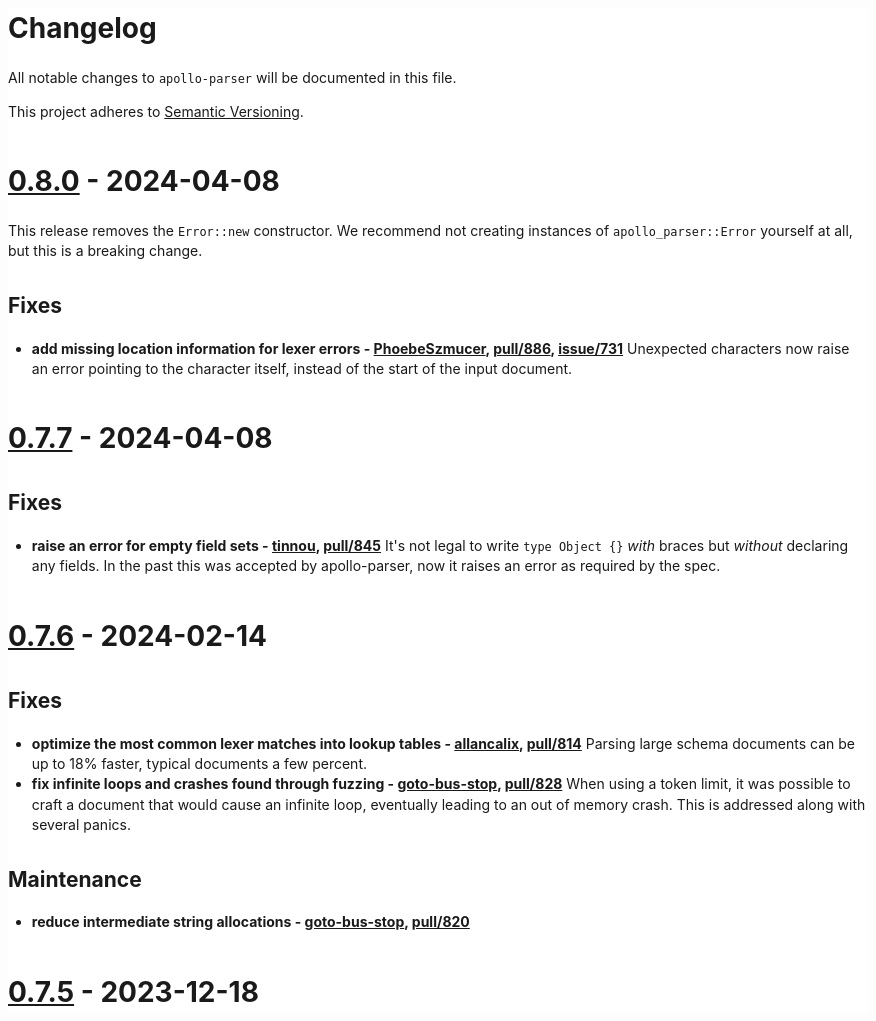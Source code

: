 # Changelog

All notable changes to `apollo-parser` will be documented in this file.

This project adheres to [Semantic Versioning](https://semver.org/spec/v2.0.0.html).



# [0.8.0](https://crates.io/crates/apollo-parser/0.8.0) - 2024-04-08

This release removes the `Error::new` constructor. We recommend not creating instances of
`apollo_parser::Error` yourself at all, but this is a breaking change.

## Fixes
- **add missing location information for lexer errors - [PhoebeSzmucer], [pull/886], [issue/731]**
  Unexpected characters now raise an error pointing to the character itself, instead of the start of the input document.

[PhoebeSzmucer]: https://github.com/PhoebeSzmucer
[issue/731]: https://github.com/apollographql/apollo-rs/issues/731
[pull/886]: https://github.com/apollographql/apollo-rs/pull/886

# [0.7.7](https://crates.io/crates/apollo-parser/0.7.7) - 2024-04-08

## Fixes
- **raise an error for empty field sets - [tinnou], [pull/845]**
  It's not legal to write `type Object {}` *with* braces but *without* declaring
  any fields. In the past this was accepted by apollo-parser, now it raises an
  error as required by the spec.

[tinnou]: https://github.com/tinnou
[pull/845]: https://github.com/apollographql/apollo-rs/pull/845

# [0.7.6](https://crates.io/crates/apollo-parser/0.7.6) - 2024-02-14

## Fixes
- **optimize the most common lexer matches into lookup tables - [allancalix], [pull/814]**
  Parsing large schema documents can be up to 18% faster, typical documents a few percent.
- **fix infinite loops and crashes found through fuzzing - [goto-bus-stop], [pull/828]**
  When using a token limit, it was possible to craft a document that would cause an infinite
  loop, eventually leading to an out of memory crash. This is addressed along with several panics.

## Maintenance
- **reduce intermediate string allocations - [goto-bus-stop], [pull/820]**

[allancalix]: https://github.com/allancalix
[goto-bus-stop]: https://github.com/goto-bus-stop
[pull/814]: https://github.com/apollographql/apollo-rs/pull/814
[pull/820]: https://github.com/apollographql/apollo-rs/pull/820
[pull/828]: https://github.com/apollographql/apollo-rs/pull/828

# [0.7.5](https://crates.io/crates/apollo-parser/0.7.5) - 2023-12-18


[SimonSapin]: https://github.com/SimonSapin
[rishabh3112]: https://github.com/rishabh3112
[pull/774]: https://github.com/apollographql/apollo-rs/pull/774
[pull/777]: https://github.com/apollographql/apollo-rs/pull/777
[pull/781]: https://github.com/apollographql/apollo-rs/pull/781
[lrlna]: https://github.com/lrlna
[pull/718]: https://github.com/apollographql/apollo-rs/pull/718
[issue/715]: https://github.com/apollographql/apollo-rs/issues/715
[fieldtype]: https://specs.apollo.dev/join/v0.3/#@field
[pull/745]: https://github.com/apollographql/apollo-rs/pull/745
[issue/744]: https://github.com/apollographql/apollo-rs/issues/744
[pull/721]: https://github.com/apollographql/apollo-rs/pull/721
[issue/666]: https://github.com/apollographql/apollo-rs/issues/666
[pull/721]: https://github.com/apollographql/apollo-rs/pull/721
[issue/659]: https://github.com/apollographql/apollo-rs/issues/659
[SimonSapin]: https://github.com/SimonSapin
[pull/704]: https://github.com/apollographql/apollo-rs/pull/704
[issue/702]: https://github.com/apollographql/apollo-rs/issues/702
[lrlna]: https://github.com/lrlna
[pull/685]: https://github.com/apollographql/apollo-rs/pull/685
[issue/681]: https://github.com/apollographql/apollo-rs/issues/681
[fieldset]: https://www.apollographql.com/docs/federation/subgraph-spec/#scalar-fieldset
[issue/608]: https://github.com/apollographql/apollo-rs/issues/608
[pull/646]: https://github.com/apollographql/apollo-rs/pull/646
[pull/652]: https://github.com/apollographql/apollo-rs/pull/652
[pull/658]: https://github.com/apollographql/apollo-rs/pull/658
[pull/662]: https://github.com/apollographql/apollo-rs/pull/662
[Issue 666]: https://github.com/apollographql/apollo-rs/issues/666
[pull/633]: https://github.com/apollographql/apollo-rs/pull/633
[issue/609]: https://github.com/apollographql/apollo-rs/issues/609
[issue/611]: https://github.com/apollographql/apollo-rs/issues/611
[pull/638]: https://github.com/apollographql/apollo-rs/pull/638
[issue/632]: https://github.com/apollographql/apollo-rs/issues/632
[issue/610]: https://github.com/apollographql/apollo-rs/issues/610
[pull/322]: https://github.com/apollographql/apollo-rs/pull/322
[pull/591]: https://github.com/apollographql/apollo-rs/pull/591
[pull/619]: https://github.com/apollographql/apollo-rs/pull/619
[lrlna]: https://github.com/lrlna
[issue/546]: https://github.com/apollographql/apollo-rs/pull/546
[pull/553]: https://github.com/apollographql/apollo-rs/pull/553
[SimonSapin]: https://github.com/SimonSapin
[pull/525]: https://github.com/apollographql/apollo-rs/pull/525
[pull/535]: https://github.com/apollographql/apollo-rs/pull/535
[pull/541]: https://github.com/apollographql/apollo-rs/pull/541
  [goto-bus-stop]: https://github.com/goto-bus-stop
  [pull/519]: https://github.com/apollographql/apollo-rs/pull/519
  [goto-bus-stop]: https://github.com/goto-bus-stop
  [pull/456]: https://github.com/apollographql/apollo-rs/pull/456
  [goto-bus-stop]: https://github.com/goto-bus-stop
  [issue/362]: https://github.com/apollographql/apollo-rs/issues/362
  [pull/443]: https://github.com/apollographql/apollo-rs/pull/443
  [goto-bus-stop]: https://github.com/goto-bus-stop
  [issue/325]: https://github.com/apollographql/apollo-rs/issues/325
  [pull/446]: https://github.com/apollographql/apollo-rs/pull/446
  [goto-bus-stop]: https://github.com/goto-bus-stop
  [pull/445]: https://github.com/apollographql/apollo-rs/pull/445
  [goto-bus-stop]: https://github.com/goto-bus-stop
  [pull/381]: https://github.com/apollographql/apollo-rs/pull/381
  [goto-bus-stop]: https://github.com/goto-bus-stop
  [pull/371]: https://github.com/apollographql/apollo-rs/pull/371
  [issue/358]: https://github.com/apollographql/apollo-rs/pull/358
  [goto-bus-stop]: https://github.com/goto-bus-stop
  [pull/347]: https://github.com/apollographql/apollo-rs/pull/347
  [goto-bus-stop]: https://github.com/goto-bus-stop
  [pull/361]: https://github.com/apollographql/apollo-rs/pull/361
  [lrlna]: https://github.com/lrlna
  [pull/357]: https://github.com/apollographql/apollo-rs/pull/357
  [issue/341]: https://github.com/apollographql/apollo-rs/pull/341
  [issue/342]: https://github.com/apollographql/apollo-rs/pull/342
  [issue/343]: https://github.com/apollographql/apollo-rs/pull/343
  [goto-bus-stop]: https://github.com/goto-bus-stop
  [Geal]: https://github.com/Geal
  [pull/115]: https://github.com/apollographql/apollo-rs/pull/115
  [simonsapin]: https://github.com/SimonSapin
  [pull/344]: https://github.com/apollographql/apollo-rs/pull/344
  [lrlna]: https://github.com/lrlna
  [pull/346]: https://github.com/apollographql/apollo-rs/pull/346
  [example]: ./examples/modify_query_using_parser_and_encoder.rs
  [goto-bus-stop]: https://github.com/goto-bus-stop
  [pull/330]: https://github.com/apollographql/apollo-rs/pull/330
  [JrSchild]: https://github.com/JrSchild
  [pull/324]: https://github.com/apollographql/apollo-rs/pull/324
  [goto-bus-stop]: https://github.com/goto-bus-stop
  [pull/323]: https://github.com/apollographql/apollo-rs/pull/323
  [lrlna]: https://github.com/lrlna
  [pull/320]: https://github.com/apollographql/apollo-rs/pull/320
  [issue/318]: https://github.com/apollographql/apollo-rs/issues/318
  [lrlna]: https://github.com/lrlna
  [pull/295]: https://github.com/apollographql/apollo-rs/pull/295
  [lrlna]: https://github.com/lrlna
  [pull/301]: https://github.com/apollographql/apollo-rs/pull/301
  [issue/300]: https://github.com/apollographql/apollo-rs/issues/300
  [bnjjj]: https://github.com/bnjjj
  [pull/267]: https://github.com/apollographql/apollo-rs/pull/267
  [issue/266]: https://github.com/apollographql/apollo-rs/issues/266
  [lrlna]: https://github.com/lrlna
  [pull/251]: https://github.com/apollographql/apollo-rs/pull/251
  [garypen]: https://github.com/garypen
  [lrlna]: https://github.com/lrlna
  [pull/244]: https://github.com/apollographql/apollo-rs/pull/244
  [garypen]: https://github.com/garypen
  [pull/239]: https://github.com/apollographql/apollo-rs/pull/239
  [issue/225]: https://github.com/apollographql/apollo-rs/issues/225
  [bnjjj]: https://github.com/bnjjj
  [pull/228]: https://github.com/apollographql/apollo-rs/pull/228
  [issue/227]: https://github.com/apollographql/apollo-rs/issues/227
  [issue/229]: https://github.com/apollographql/apollo-rs/issues/229
  [bnjjj]: https://github.com/bnjjj
  [pull/197]: https://github.com/apollographql/apollo-rs/pull/197
  [bnjjj]: https://github.com/bnjjj
  [pull/197]: https://github.com/apollographql/apollo-rs/pull/197
  [bnjjj]: https://github.com/bnjjj
  [pull/187]: https://github.com/apollographql/apollo-rs/pull/187
  [issue/186]: https://github.com/apollographql/apollo-rs/issues/186
  [bnjjj]: https://github.com/bnjjj
  [pull/188]: https://github.com/apollographql/apollo-rs/pull/188
  [issue/185]: https://github.com/apollographql/apollo-rs/issues/185
  [bnjjj]: https://github.com/bnjjj
  [pull/188]: https://github.com/apollographql/apollo-rs/pull/188
  [issue/185]: https://github.com/apollographql/apollo-rs/issues/185
  [bnjjj]: https://github.com/bnjjj
  [pull/189]: https://github.com/apollographql/apollo-rs/pull/189
  [bnjjj]: https://github.com/bnjjj
  [pull/168]: https://github.com/apollographql/apollo-rs/pull/168
  [lrlna]: https://github.com/lrlna
  [pull/172]: https://github.com/apollographql/apollo-rs/pull/172
  [MidasLamb]: https://github.com/MidasLamb
  [lrlna]: https://github.com/lrlna
  [pull/158]: https://github.com/apollographql/apollo-rs/pull/158
  [pull/160]: https://github.com/apollographql/apollo-rs/pull/160
  [bnjjj]: https://github.com/bnjjj
  [pull/164]: https://github.com/apollographql/apollo-rs/pull/164
  [lrlna]: https://github.com/lrlna
  [issue/143]: https://github.com/apollographql/apollo-rs/issues/143
  [pull/153]: https://github.com/apollographql/apollo-rs/pull/153
  [lrlna]: https://github.com/lrlna
  [issue/142]: https://github.com/apollographql/apollo-rs/issues/142
  [pull/146]: https://github.com/apollographql/apollo-rs/pull/146
  [o0Ignition0o]: https://github.com/o0Ignition0o
  [issue/119]: https://github.com/apollographql/apollo-rs/issues/119
  [pull/120]: https://github.com/apollographql/apollo-rs/pull/120
  [lrlna]: https://github.com/lrlna
  [issue/125]: https://github.com/apollographql/apollo-rs/issues/125
  [pull/127]: https://github.com/apollographql/apollo-rs/pull/127
  [lrlna]: https://github.com/lrlna
  [pull/134]: https://github.com/apollographql/apollo-rs/pull/134
  [lrlna]: https://github.com/lrlna
  [issue/131]: https://github.com/apollographql/apollo-rs/issues/131
  [pull/135]: https://github.com/apollographql/apollo-rs/pull/135
  [lrlna]: https://github.com/lrlna
  [c598d3]: https://github.com/apollographql/apollo-rs/commit/c598d33bc9e80f767804bf5a88a7a1d6f400e832
  [Geal]: https://github.com/Geal
  [pull/122]: https://github.com/apollographql/apollo-rs/pull/122
  [lrlna]: https://github.com/lrlna
  [pull/123]: https://github.com/apollographql/apollo-rs/pull/123
  [lrlna]: https://github.com/lrlna
  [pull/124]: https://github.com/apollographql/apollo-rs/pull/124
  [#122]: https://github.com/apollographql/apollo-rs/pull/122
  [lrlna]: https://github.com/lrlna
  [pull/128]: https://github.com/apollographql/apollo-rs/pull/128
  [lrlna]: https://github.com/lrlna
  [pull/137]: https://github.com/apollographql/apollo-rs/pull/137